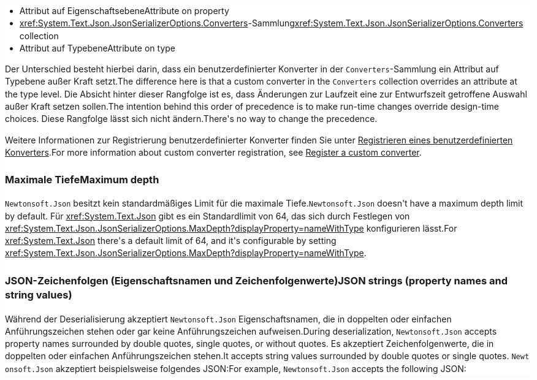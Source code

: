 * <span data-ttu-id="8d577-283">Attribut auf Eigenschaftsebene</span><span class="sxs-lookup"><span data-stu-id="8d577-283">Attribute on property</span></span>
* <span data-ttu-id="8d577-284"><xref:System.Text.Json.JsonSerializerOptions.Converters>-Sammlung</span><span class="sxs-lookup"><span data-stu-id="8d577-284"><xref:System.Text.Json.JsonSerializerOptions.Converters> collection</span></span>
* <span data-ttu-id="8d577-285">Attribut auf Typebene</span><span class="sxs-lookup"><span data-stu-id="8d577-285">Attribute on type</span></span>

<span data-ttu-id="8d577-286">Der Unterschied besteht hierbei darin, dass ein benutzerdefinierter Konverter in der `Converters`-Sammlung ein Attribut auf Typebene außer Kraft setzt.</span><span class="sxs-lookup"><span data-stu-id="8d577-286">The difference here is that a custom converter in the `Converters` collection overrides an attribute at the type level.</span></span> <span data-ttu-id="8d577-287">Die Absicht hinter dieser Rangfolge ist es, dass Änderungen zur Laufzeit eine zur Entwurfszeit getroffene Auswahl außer Kraft setzen sollen.</span><span class="sxs-lookup"><span data-stu-id="8d577-287">The intention behind this order of precedence is to make run-time changes override design-time choices.</span></span> <span data-ttu-id="8d577-288">Diese Rangfolge lässt sich nicht ändern.</span><span class="sxs-lookup"><span data-stu-id="8d577-288">There's no way to change the precedence.</span></span>

<span data-ttu-id="8d577-289">Weitere Informationen zur Registrierung benutzerdefinierter Konverter finden Sie unter [Registrieren eines benutzerdefinierten Konverters](system-text-json-converters-how-to.md#register-a-custom-converter).</span><span class="sxs-lookup"><span data-stu-id="8d577-289">For more information about custom converter registration, see [Register a custom converter](system-text-json-converters-how-to.md#register-a-custom-converter).</span></span>

### <a name="maximum-depth"></a><span data-ttu-id="8d577-290">Maximale Tiefe</span><span class="sxs-lookup"><span data-stu-id="8d577-290">Maximum depth</span></span>

<span data-ttu-id="8d577-291">`Newtonsoft.Json` besitzt kein standardmäßiges Limit für die maximale Tiefe.</span><span class="sxs-lookup"><span data-stu-id="8d577-291">`Newtonsoft.Json` doesn't have a maximum depth limit by default.</span></span> <span data-ttu-id="8d577-292">Für <xref:System.Text.Json> gibt es ein Standardlimit von 64, das sich durch Festlegen von <xref:System.Text.Json.JsonSerializerOptions.MaxDepth?displayProperty=nameWithType> konfigurieren lässt.</span><span class="sxs-lookup"><span data-stu-id="8d577-292">For <xref:System.Text.Json> there's a default limit  of 64, and it's configurable by setting <xref:System.Text.Json.JsonSerializerOptions.MaxDepth?displayProperty=nameWithType>.</span></span>

### <a name="json-strings-property-names-and-string-values"></a><span data-ttu-id="8d577-293">JSON-Zeichenfolgen (Eigenschaftsnamen und Zeichenfolgenwerte)</span><span class="sxs-lookup"><span data-stu-id="8d577-293">JSON strings (property names and string values)</span></span>

<span data-ttu-id="8d577-294">Während der Deserialisierung akzeptiert `Newtonsoft.Json` Eigenschaftsnamen, die in doppelten oder einfachen Anführungszeichen stehen oder gar keine Anführungszeichen aufweisen.</span><span class="sxs-lookup"><span data-stu-id="8d577-294">During deserialization, `Newtonsoft.Json` accepts property names surrounded by double quotes, single quotes, or without quotes.</span></span> <span data-ttu-id="8d577-295">Es akzeptiert Zeichenfolgenwerte, die in doppelten oder einfachen Anführungszeichen stehen.</span><span class="sxs-lookup"><span data-stu-id="8d577-295">It accepts string values surrounded by double quotes or single quotes.</span></span> <span data-ttu-id="8d577-296">`Newtonsoft.Json` akzeptiert beispielsweise folgendes JSON:</span><span class="sxs-lookup"><span data-stu-id="8d577-296">For example, `Newtonsoft.Json` accepts the following JSON:</span></span>
